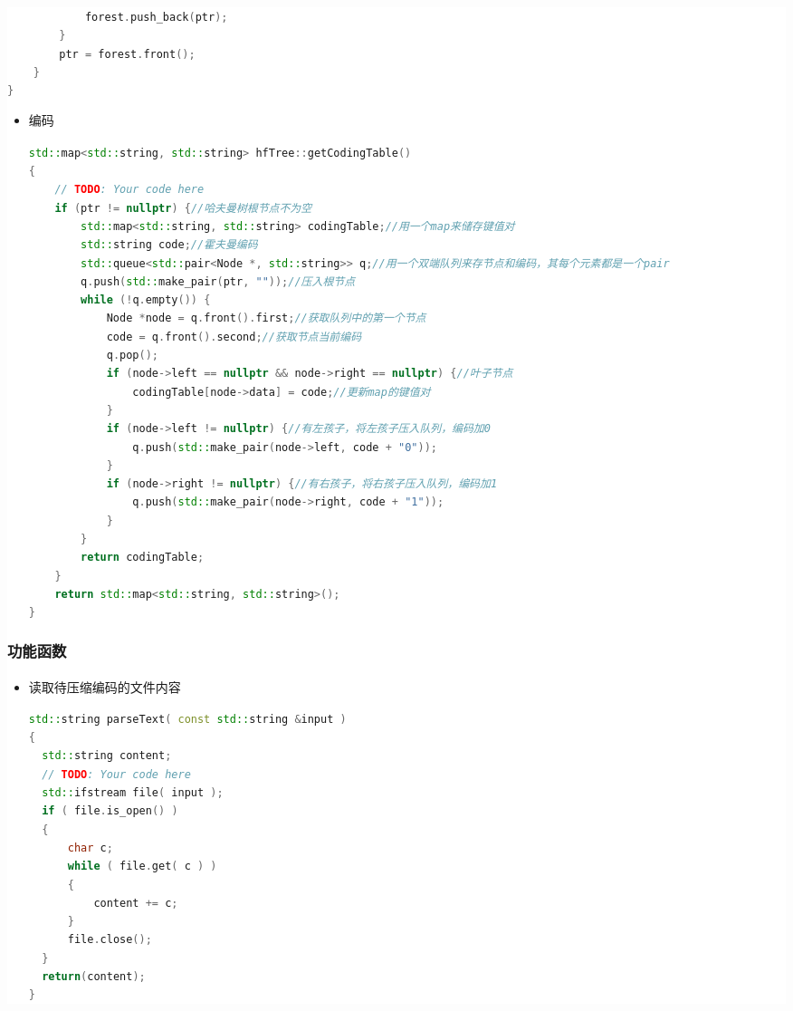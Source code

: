   ```c++
              forest.push_back(ptr);
          }
          ptr = forest.front();
      }
  }
  ```

- 编码

  ```c++
  std::map<std::string, std::string> hfTree::getCodingTable()
  {
      // TODO: Your code here
      if (ptr != nullptr) {//哈夫曼树根节点不为空
          std::map<std::string, std::string> codingTable;//用一个map来储存键值对
          std::string code;//霍夫曼编码
          std::queue<std::pair<Node *, std::string>> q;//用一个双端队列来存节点和编码，其每个元素都是一个pair
          q.push(std::make_pair(ptr, ""));//压入根节点
          while (!q.empty()) {
              Node *node = q.front().first;//获取队列中的第一个节点
              code = q.front().second;//获取节点当前编码
              q.pop();
              if (node->left == nullptr && node->right == nullptr) {//叶子节点
                  codingTable[node->data] = code;//更新map的键值对
              }
              if (node->left != nullptr) {//有左孩子，将左孩子压入队列，编码加0
                  q.push(std::make_pair(node->left, code + "0"));
              }
              if (node->right != nullptr) {//有右孩子，将右孩子压入队列，编码加1
                  q.push(std::make_pair(node->right, code + "1"));
              }
          }
          return codingTable;
      }
      return std::map<std::string, std::string>();
  }
  ```

### 功能函数

- 读取待压缩编码的文件内容  

  ```c++
  std::string parseText( const std::string &input )
  {
  	std::string content;
  	// TODO: Your code here
  	std::ifstream file( input );	
  	if ( file.is_open() )
  	{
  		char c;
  		while ( file.get( c ) )
  		{
  			content += c;
  		}
  		file.close();
  	}
  	return(content);
  }
  ```
